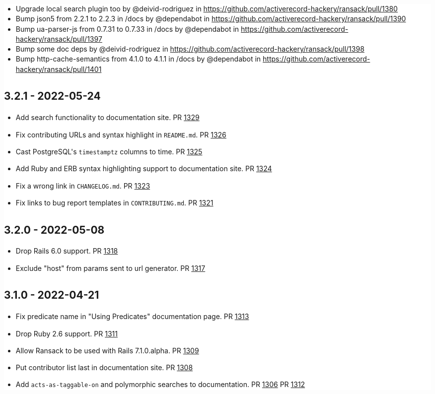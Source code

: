 - Upgrade local search plugin too by @deivid-rodriguez in https://github.com/activerecord-hackery/ransack/pull/1380
- Bump json5 from 2.2.1 to 2.2.3 in /docs by @dependabot in https://github.com/activerecord-hackery/ransack/pull/1390
- Bump ua-parser-js from 0.7.31 to 0.7.33 in /docs by @dependabot in https://github.com/activerecord-hackery/ransack/pull/1397
- Bump some doc deps by @deivid-rodriguez in https://github.com/activerecord-hackery/ransack/pull/1398
- Bump http-cache-semantics from 4.1.0 to 4.1.1 in /docs by @dependabot in https://github.com/activerecord-hackery/ransack/pull/1401

## 3.2.1 - 2022-05-24

- Add search functionality to documentation site.
  PR [1329](https://github.com/activerecord-hackery/ransack/pull/1329)

- Fix contributing URLs and syntax highlight in `README.md`.
  PR [1326](https://github.com/activerecord-hackery/ransack/pull/1326)

- Cast PostgreSQL's `timestamptz` columns to time.
  PR [1325](https://github.com/activerecord-hackery/ransack/pull/1325)

- Add Ruby and ERB syntax highlighting support to documentation site.
  PR [1324](https://github.com/activerecord-hackery/ransack/pull/1324)

- Fix a wrong link in `CHANGELOG.md`.
  PR [1323](https://github.com/activerecord-hackery/ransack/pull/1323)

- Fix links to bug report templates in `CONTRIBUTING.md`.
  PR [1321](https://github.com/activerecord-hackery/ransack/pull/1321)

## 3.2.0 - 2022-05-08

- Drop Rails 6.0 support.
  PR [1318](https://github.com/activerecord-hackery/ransack/pull/1318)

- Exclude "host" from params sent to url generator.
  PR [1317](https://github.com/activerecord-hackery/ransack/pull/1317)

## 3.1.0 - 2022-04-21

- Fix predicate name in "Using Predicates" documentation page.
  PR [1313](https://github.com/activerecord-hackery/ransack/pull/1313)

- Drop Ruby 2.6 support.
  PR [1311](https://github.com/activerecord-hackery/ransack/pull/1311)

- Allow Ransack to be used with Rails 7.1.0.alpha.
  PR [1309](https://github.com/activerecord-hackery/ransack/pull/1309)

- Put contributor list last in documentation site.
  PR [1308](https://github.com/activerecord-hackery/ransack/pull/1308)

- Add `acts-as-taggable-on` and polymorphic searches to documentation.
  PR [1306](https://github.com/activerecord-hackery/ransack/pull/1306)
  PR [1312](https://github.com/activerecord-hackery/ransack/pull/1312)
